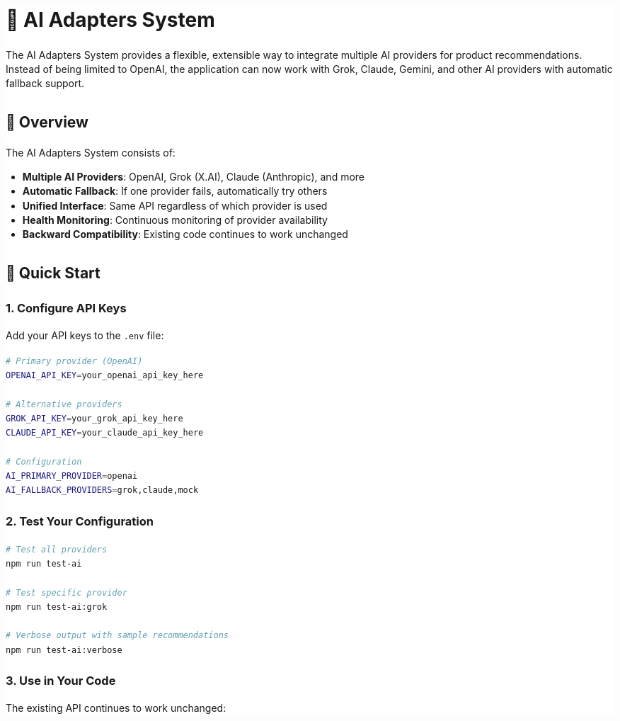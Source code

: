 # 🤖 AI Adapters System

The AI Adapters System provides a flexible, extensible way to integrate multiple AI providers for product recommendations. Instead of being limited to OpenAI, the application can now work with Grok, Claude, Gemini, and other AI providers with automatic fallback support.

## 🎯 Overview

The AI Adapters System consists of:

- **Multiple AI Providers**: OpenAI, Grok (X.AI), Claude (Anthropic), and more
- **Automatic Fallback**: If one provider fails, automatically try others
- **Unified Interface**: Same API regardless of which provider is used
- **Health Monitoring**: Continuous monitoring of provider availability
- **Backward Compatibility**: Existing code continues to work unchanged

## 🚀 Quick Start

### 1. Configure API Keys

Add your API keys to the `.env` file:

```bash
# Primary provider (OpenAI)
OPENAI_API_KEY=your_openai_api_key_here

# Alternative providers
GROK_API_KEY=your_grok_api_key_here
CLAUDE_API_KEY=your_claude_api_key_here

# Configuration
AI_PRIMARY_PROVIDER=openai
AI_FALLBACK_PROVIDERS=grok,claude,mock
```

### 2. Test Your Configuration

```bash
# Test all providers
npm run test-ai

# Test specific provider
npm run test-ai:grok

# Verbose output with sample recommendations
npm run test-ai:verbose
```

### 3. Use in Your Code

The existing API continues to work unchanged:
